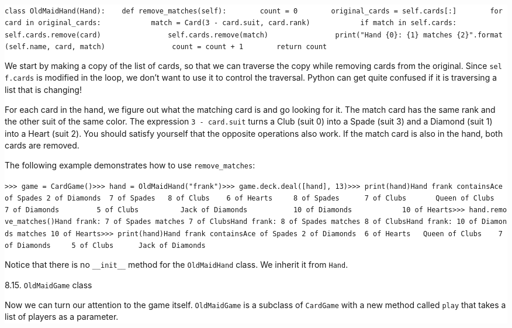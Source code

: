     class OldMaidHand(Hand):    def remove_matches(self):        count = 0        original_cards = self.cards[:]        for card in original_cards:            match = Card(3 - card.suit, card.rank)            if match in self.cards:                self.cards.remove(card)                self.cards.remove(match)                print("Hand {0}: {1} matches {2}".format(self.name, card, match)                count = count + 1        return count

<span class="text-4505230f--TextH400-3033861f--textContentFamily-49a318e1"><span data-key="28dd5128662c48168c35d58419fd1830"><span data-offset-key="28dd5128662c48168c35d58419fd1830:0">We start by making a copy of the list of cards, so that we can traverse the copy while removing cards from the original. Since </span><span data-offset-key="28dd5128662c48168c35d58419fd1830:1">`self.cards`</span><span data-offset-key="28dd5128662c48168c35d58419fd1830:2"> is modified in the loop, we don’t want to use it to control the traversal. Python can get quite confused if it is traversing a list that is changing!</span></span></span>

<span class="text-4505230f--TextH400-3033861f--textContentFamily-49a318e1"><span data-key="ba7b9ebc665d41a39360512d7ec8fbbd"><span data-offset-key="ba7b9ebc665d41a39360512d7ec8fbbd:0">For each card in the hand, we figure out what the matching card is and go looking for it. The match card has the same rank and the other suit of the same color. The expression </span><span data-offset-key="ba7b9ebc665d41a39360512d7ec8fbbd:1">`3 - card.suit`</span><span data-offset-key="ba7b9ebc665d41a39360512d7ec8fbbd:2"> turns a Club (suit 0) into a Spade (suit 3) and a Diamond (suit 1) into a Heart (suit 2). You should satisfy yourself that the opposite operations also work. If the match card is also in the hand, both cards are removed.</span></span></span>

<span class="text-4505230f--TextH400-3033861f--textContentFamily-49a318e1"><span data-key="20c099f280d7493dabe08d506264f1b6"><span data-offset-key="20c099f280d7493dabe08d506264f1b6:0">The following example demonstrates how to use </span><span data-offset-key="20c099f280d7493dabe08d506264f1b6:1">`remove_matches`</span><span data-offset-key="20c099f280d7493dabe08d506264f1b6:2">:</span></span></span>

    >>> game = CardGame()>>> hand = OldMaidHand("frank")>>> game.deck.deal([hand], 13)>>> print(hand)Hand frank containsAce of Spades 2 of Diamonds  7 of Spades   8 of Clubs    6 of Hearts     8 of Spades      7 of Clubs       Queen of Clubs        7 of Diamonds         5 of Clubs          Jack of Diamonds           10 of Diamonds            10 of Hearts>>> hand.remove_matches()Hand frank: 7 of Spades matches 7 of ClubsHand frank: 8 of Spades matches 8 of ClubsHand frank: 10 of Diamonds matches 10 of Hearts>>> print(hand)Hand frank containsAce of Spades 2 of Diamonds  6 of Hearts   Queen of Clubs    7 of Diamonds     5 of Clubs      Jack of Diamonds

<span class="text-4505230f--TextH400-3033861f--textContentFamily-49a318e1"><span data-key="2e4b8d329a79492798e96178b0ca494b"><span data-offset-key="2e4b8d329a79492798e96178b0ca494b:0">Notice that there is no </span><span data-offset-key="2e4b8d329a79492798e96178b0ca494b:1">`__init__`</span><span data-offset-key="2e4b8d329a79492798e96178b0ca494b:2"> method for the </span><span data-offset-key="2e4b8d329a79492798e96178b0ca494b:3">`OldMaidHand`</span><span data-offset-key="2e4b8d329a79492798e96178b0ca494b:4"> class. We inherit it from </span><span data-offset-key="2e4b8d329a79492798e96178b0ca494b:5">`Hand`</span><span data-offset-key="2e4b8d329a79492798e96178b0ca494b:6">.</span></span></span>

<span class="text-4505230f--HeadingH600-23f228db--textContentFamily-49a318e1"><span data-key="e86e1d123f364fb8ad72361287b1d324"><span data-offset-key="e86e1d123f364fb8ad72361287b1d324:0">8.15. </span><span data-offset-key="e86e1d123f364fb8ad72361287b1d324:1">`OldMaidGame`</span><span data-offset-key="e86e1d123f364fb8ad72361287b1d324:2"> class</span></span></span>

<span class="text-4505230f--TextH400-3033861f--textContentFamily-49a318e1"><span data-key="d838a4fd049b48819cfcd243315d22d7"><span data-offset-key="d838a4fd049b48819cfcd243315d22d7:0">Now we can turn our attention to the game itself. </span><span data-offset-key="d838a4fd049b48819cfcd243315d22d7:1">`OldMaidGame`</span><span data-offset-key="d838a4fd049b48819cfcd243315d22d7:2"> is a subclass of </span><span data-offset-key="d838a4fd049b48819cfcd243315d22d7:3">`CardGame`</span><span data-offset-key="d838a4fd049b48819cfcd243315d22d7:4"> with a new method called </span><span data-offset-key="d838a4fd049b48819cfcd243315d22d7:5">`play`</span><span data-offset-key="d838a4fd049b48819cfcd243315d22d7:6"> that takes a list of players as a parameter.</span></span></span>

